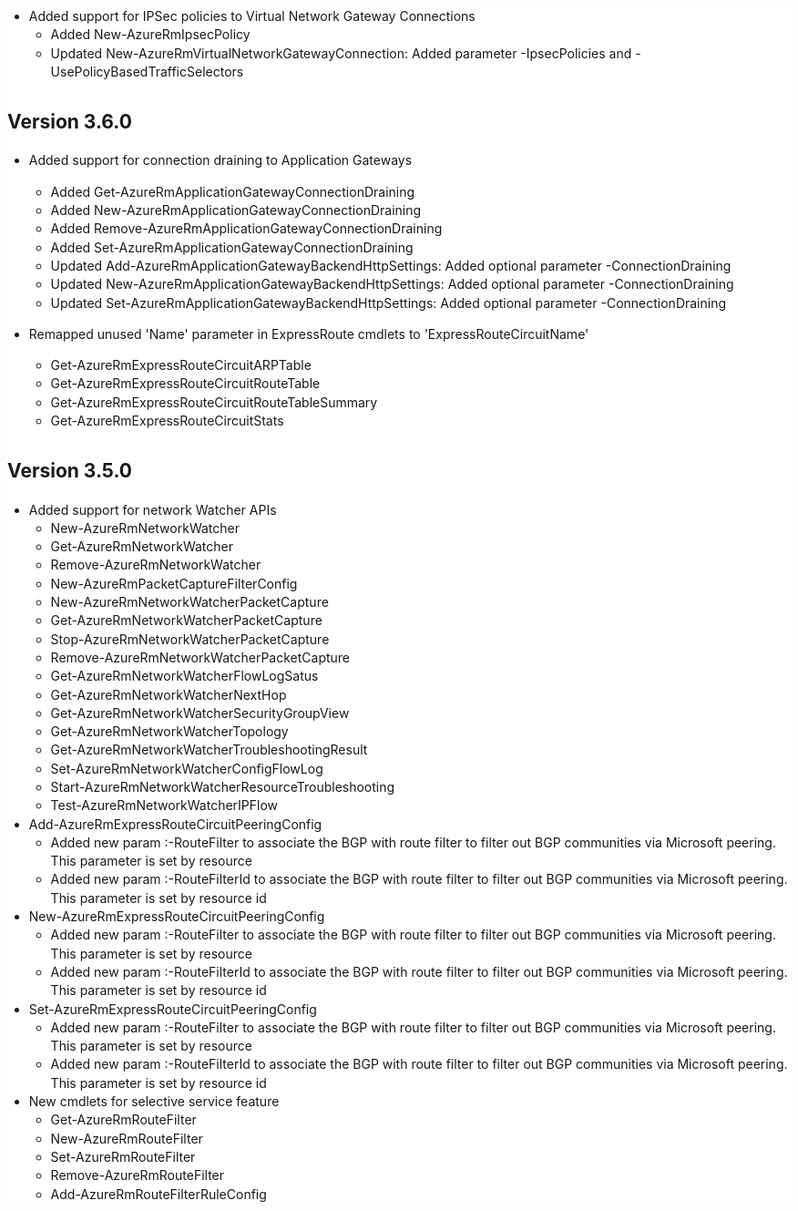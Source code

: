 * Added support for IPSec policies to Virtual Network Gateway Connections
	- Added New-AzureRmIpsecPolicy
	- Updated New-AzureRmVirtualNetworkGatewayConnection: Added parameter -IpsecPolicies and -UsePolicyBasedTrafficSelectors

## Version 3.6.0
* Added support for connection draining to Application Gateways
    - Added Get-AzureRmApplicationGatewayConnectionDraining
    - Added New-AzureRmApplicationGatewayConnectionDraining
    - Added Remove-AzureRmApplicationGatewayConnectionDraining
    - Added Set-AzureRmApplicationGatewayConnectionDraining
    - Updated Add-AzureRmApplicationGatewayBackendHttpSettings: Added optional parameter -ConnectionDraining
    - Updated New-AzureRmApplicationGatewayBackendHttpSettings: Added optional parameter -ConnectionDraining
    - Updated Set-AzureRmApplicationGatewayBackendHttpSettings: Added optional parameter -ConnectionDraining

* Remapped unused 'Name' parameter in ExpressRoute cmdlets to 'ExpressRouteCircuitName'
    - Get-AzureRmExpressRouteCircuitARPTable
    - Get-AzureRmExpressRouteCircuitRouteTable
    - Get-AzureRmExpressRouteCircuitRouteTableSummary
    - Get-AzureRmExpressRouteCircuitStats

## Version 3.5.0
* Added support for network Watcher APIs
    - New-AzureRmNetworkWatcher
    - Get-AzureRmNetworkWatcher
    - Remove-AzureRmNetworkWatcher
    - New-AzureRmPacketCaptureFilterConfig
    - New-AzureRmNetworkWatcherPacketCapture
    - Get-AzureRmNetworkWatcherPacketCapture
    - Stop-AzureRmNetworkWatcherPacketCapture
    - Remove-AzureRmNetworkWatcherPacketCapture
    - Get-AzureRmNetworkWatcherFlowLogSatus
    - Get-AzureRmNetworkWatcherNextHop
    - Get-AzureRmNetworkWatcherSecurityGroupView
    - Get-AzureRmNetworkWatcherTopology
    - Get-AzureRmNetworkWatcherTroubleshootingResult
    - Set-AzureRmNetworkWatcherConfigFlowLog
    - Start-AzureRmNetworkWatcherResourceTroubleshooting
    - Test-AzureRmNetworkWatcherIPFlow
* Add-AzureRmExpressRouteCircuitPeeringConfig
    - Added new param :-RouteFilter to associate the BGP with route filter to filter out BGP communities via Microsoft peering. This parameter is set by resource
    - Added new param :-RouteFilterId to associate the BGP with route filter to filter out BGP communities via Microsoft peering. This parameter is set by resource id
* New-AzureRmExpressRouteCircuitPeeringConfig
    - Added new param :-RouteFilter to associate the BGP with route filter to filter out BGP communities via Microsoft peering. This parameter is set by resource
    - Added new param :-RouteFilterId to associate the BGP with route filter to filter out BGP communities via Microsoft peering. This parameter is set by resource id
* Set-AzureRmExpressRouteCircuitPeeringConfig
    - Added new param :-RouteFilter to associate the BGP with route filter to filter out BGP communities via Microsoft peering. This parameter is set by resource
    - Added new param :-RouteFilterId to associate the BGP with route filter to filter out BGP communities via Microsoft peering. This parameter is set by resource id
* New cmdlets for selective service feature
    - Get-AzureRmRouteFilter
    - New-AzureRmRouteFilter
    - Set-AzureRmRouteFilter
    - Remove-AzureRmRouteFilter
    - Add-AzureRmRouteFilterRuleConfig